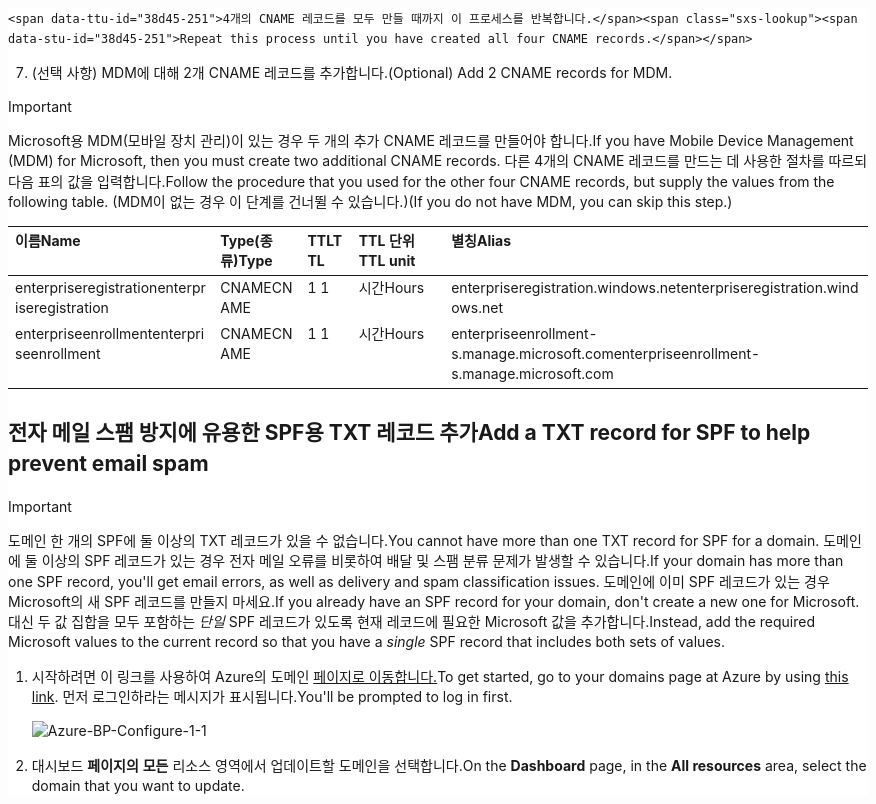     <span data-ttu-id="38d45-251">4개의 CNAME 레코드를 모두 만들 때까지 이 프로세스를 반복합니다.</span><span class="sxs-lookup"><span data-stu-id="38d45-251">Repeat this process until you have created all four CNAME records.</span></span>
    
7.  <span data-ttu-id="38d45-252">(선택 사항) MDM에 대해 2개 CNAME 레코드를 추가합니다.</span><span class="sxs-lookup"><span data-stu-id="38d45-252">(Optional) Add 2 CNAME records for MDM.</span></span>

> [!IMPORTANT]
> <span data-ttu-id="38d45-253">Microsoft용 MDM(모바일 장치 관리)이 있는 경우 두 개의 추가 CNAME 레코드를 만들어야 합니다.</span><span class="sxs-lookup"><span data-stu-id="38d45-253">If you have Mobile Device Management (MDM) for Microsoft, then you must create two additional CNAME records.</span></span> <span data-ttu-id="38d45-254">다른 4개의 CNAME 레코드를 만드는 데 사용한 절차를 따르되 다음 표의 값을 입력합니다.</span><span class="sxs-lookup"><span data-stu-id="38d45-254">Follow the procedure that you used for the other four CNAME records, but supply the values from the following table.</span></span> <span data-ttu-id="38d45-255">(MDM이 없는 경우 이 단계를 건너뛸 수 있습니다.)</span><span class="sxs-lookup"><span data-stu-id="38d45-255">(If you do not have MDM, you can skip this step.)</span></span> 
  
|<span data-ttu-id="38d45-256">**이름**</span><span class="sxs-lookup"><span data-stu-id="38d45-256">**Name**</span></span>|<span data-ttu-id="38d45-257">**Type(종류)**</span><span class="sxs-lookup"><span data-stu-id="38d45-257">**Type**</span></span>|<span data-ttu-id="38d45-258">**TTL**</span><span class="sxs-lookup"><span data-stu-id="38d45-258">**TTL**</span></span>|<span data-ttu-id="38d45-259">**TTL 단위**</span><span class="sxs-lookup"><span data-stu-id="38d45-259">**TTL unit**</span></span>|<span data-ttu-id="38d45-260">**별칭**</span><span class="sxs-lookup"><span data-stu-id="38d45-260">**Alias**</span></span>|
|:-----|:-----|:-----|:-----|:-----|
|<span data-ttu-id="38d45-261">enterpriseregistration</span><span class="sxs-lookup"><span data-stu-id="38d45-261">enterpriseregistration</span></span>  <br/> |<span data-ttu-id="38d45-262">CNAME</span><span class="sxs-lookup"><span data-stu-id="38d45-262">CNAME</span></span>  <br/> |<span data-ttu-id="38d45-263">1 </span><span class="sxs-lookup"><span data-stu-id="38d45-263">1</span></span>  <br/> |<span data-ttu-id="38d45-264">시간</span><span class="sxs-lookup"><span data-stu-id="38d45-264">Hours</span></span>  <br/> |<span data-ttu-id="38d45-265">enterpriseregistration.windows.net</span><span class="sxs-lookup"><span data-stu-id="38d45-265">enterpriseregistration.windows.net</span></span>  <br/> |
|<span data-ttu-id="38d45-266">enterpriseenrollment</span><span class="sxs-lookup"><span data-stu-id="38d45-266">enterpriseenrollment</span></span>  <br/> |<span data-ttu-id="38d45-267">CNAME</span><span class="sxs-lookup"><span data-stu-id="38d45-267">CNAME</span></span>  <br/> |<span data-ttu-id="38d45-268">1 </span><span class="sxs-lookup"><span data-stu-id="38d45-268">1</span></span>  <br/> |<span data-ttu-id="38d45-269">시간</span><span class="sxs-lookup"><span data-stu-id="38d45-269">Hours</span></span>  <br/> |<span data-ttu-id="38d45-270">enterpriseenrollment-s.manage.microsoft.com</span><span class="sxs-lookup"><span data-stu-id="38d45-270">enterpriseenrollment-s.manage.microsoft.com</span></span>  <br/> |
   
## <a name="add-a-txt-record-for-spf-to-help-prevent-email-spam"></a><span data-ttu-id="38d45-271">전자 메일 스팸 방지에 유용한 SPF용 TXT 레코드 추가</span><span class="sxs-lookup"><span data-stu-id="38d45-271">Add a TXT record for SPF to help prevent email spam</span></span>
<span data-ttu-id="38d45-272"><a name="BKMK_add_TXT"> </a></span><span class="sxs-lookup"><span data-stu-id="38d45-272"><a name="BKMK_add_TXT"> </a></span></span>

> [!IMPORTANT]
> <span data-ttu-id="38d45-273">도메인 한 개의 SPF에 둘 이상의 TXT 레코드가 있을 수 없습니다.</span><span class="sxs-lookup"><span data-stu-id="38d45-273">You cannot have more than one TXT record for SPF for a domain.</span></span> <span data-ttu-id="38d45-274">도메인에 둘 이상의 SPF 레코드가 있는 경우 전자 메일 오류를 비롯하여 배달 및 스팸 분류 문제가 발생할 수 있습니다.</span><span class="sxs-lookup"><span data-stu-id="38d45-274">If your domain has more than one SPF record, you'll get email errors, as well as delivery and spam classification issues.</span></span> <span data-ttu-id="38d45-275">도메인에 이미 SPF 레코드가 있는 경우 Microsoft의 새 SPF 레코드를 만들지 마세요.</span><span class="sxs-lookup"><span data-stu-id="38d45-275">If you already have an SPF record for your domain, don't create a new one for Microsoft.</span></span> <span data-ttu-id="38d45-276">대신 두 값 집합을 모두 포함하는  *단일*  SPF 레코드가 있도록 현재 레코드에 필요한 Microsoft 값을 추가합니다.</span><span class="sxs-lookup"><span data-stu-id="38d45-276">Instead, add the required Microsoft values to the current record so that you have a  *single*  SPF record that includes both sets of values.</span></span> 
  
1. <span data-ttu-id="38d45-277">시작하려면 이 링크를 사용하여 Azure의 도메인 [페이지로 이동합니다.](https://portal.azure.com )</span><span class="sxs-lookup"><span data-stu-id="38d45-277">To get started, go to your domains page at Azure by using [this link](https://portal.azure.com ).</span></span> <span data-ttu-id="38d45-278">먼저 로그인하라는 메시지가 표시됩니다.</span><span class="sxs-lookup"><span data-stu-id="38d45-278">You'll be prompted to log in first.</span></span>
    
    ![Azure-BP-Configure-1-1](../../media/ed377cad-0c47-4f9f-b322-c3e06b309b1f.png)
  
2. <span data-ttu-id="38d45-280">대시보드 **페이지의** **모든** 리소스 영역에서 업데이트할 도메인을 선택합니다.</span><span class="sxs-lookup"><span data-stu-id="38d45-280">On the **Dashboard** page, in the **All resources** area, select the domain that you want to update.</span></span> 
    